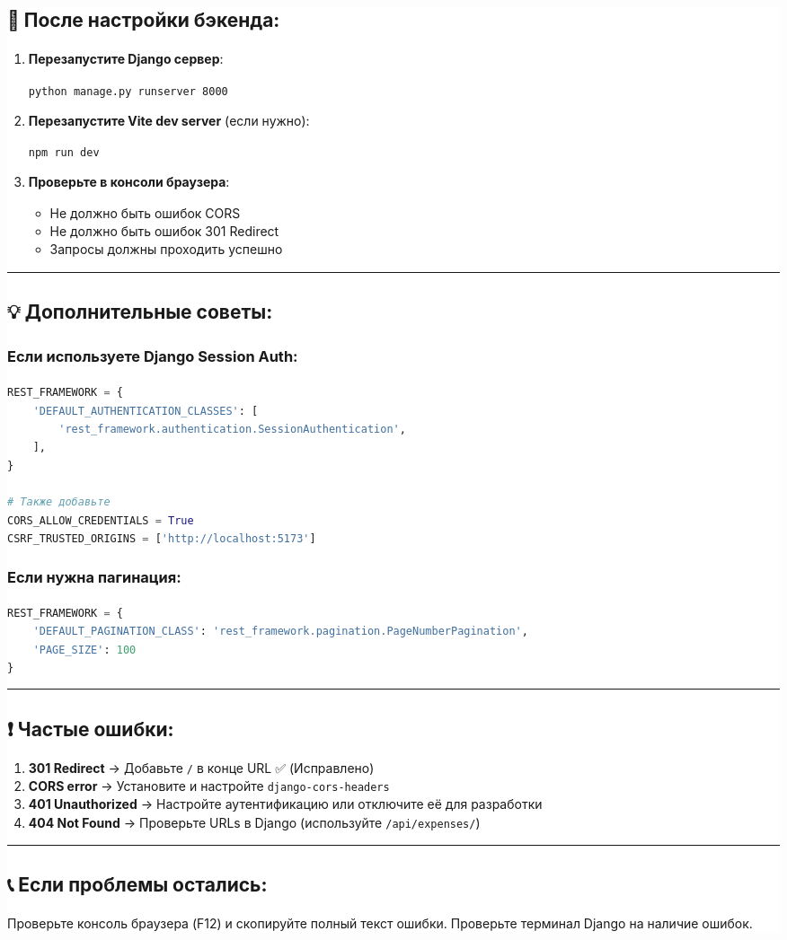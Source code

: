 
## 🚀 После настройки бэкенда:

1. **Перезапустите Django сервер**:
   ```bash
   python manage.py runserver 8000
   ```

2. **Перезапустите Vite dev server** (если нужно):
   ```bash
   npm run dev
   ```

3. **Проверьте в консоли браузера**:
   - Не должно быть ошибок CORS
   - Не должно быть ошибок 301 Redirect
   - Запросы должны проходить успешно

---

## 💡 Дополнительные советы:

### Если используете Django Session Auth:
```python
REST_FRAMEWORK = {
    'DEFAULT_AUTHENTICATION_CLASSES': [
        'rest_framework.authentication.SessionAuthentication',
    ],
}

# Также добавьте
CORS_ALLOW_CREDENTIALS = True
CSRF_TRUSTED_ORIGINS = ['http://localhost:5173']
```

### Если нужна пагинация:
```python
REST_FRAMEWORK = {
    'DEFAULT_PAGINATION_CLASS': 'rest_framework.pagination.PageNumberPagination',
    'PAGE_SIZE': 100
}
```

---

## ❗ Частые ошибки:

1. **301 Redirect** → Добавьте `/` в конце URL ✅ (Исправлено)
2. **CORS error** → Установите и настройте `django-cors-headers`
3. **401 Unauthorized** → Настройте аутентификацию или отключите её для разработки
4. **404 Not Found** → Проверьте URLs в Django (используйте `/api/expenses/`)

---

## 📞 Если проблемы остались:

Проверьте консоль браузера (F12) и скопируйте полный текст ошибки.
Проверьте терминал Django на наличие ошибок.
